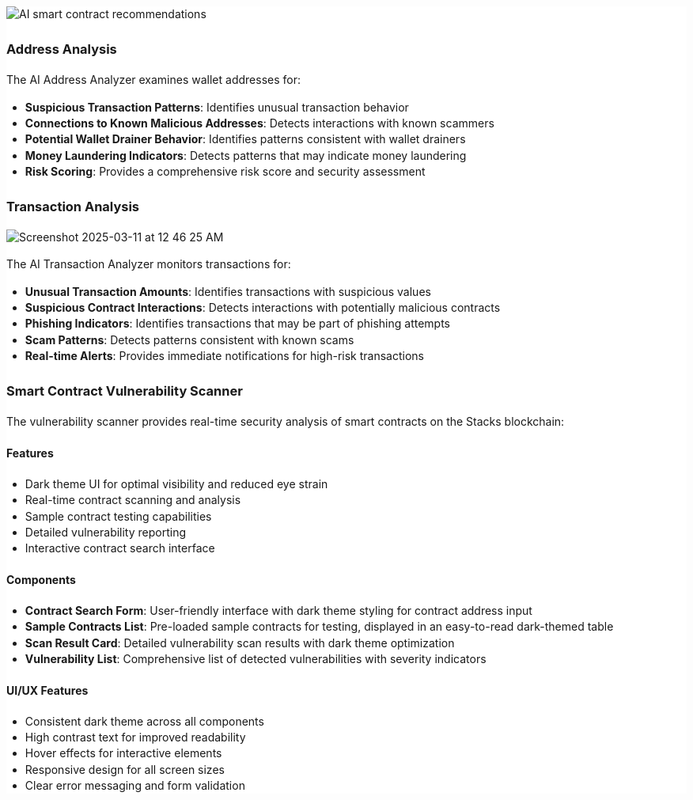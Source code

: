 <img width="1116" alt="AI smart contract recommendations" src="https://github.com/user-attachments/assets/8ab6410c-e22b-4103-a4a5-057d6951b485" />

### Address Analysis

The AI Address Analyzer examines wallet addresses for:

- **Suspicious Transaction Patterns**: Identifies unusual transaction behavior
- **Connections to Known Malicious Addresses**: Detects interactions with known scammers
- **Potential Wallet Drainer Behavior**: Identifies patterns consistent with wallet drainers
- **Money Laundering Indicators**: Detects patterns that may indicate money laundering
- **Risk Scoring**: Provides a comprehensive risk score and security assessment

### Transaction Analysis

<img width="1677" alt="Screenshot 2025-03-11 at 12 46 25 AM" src="https://github.com/user-attachments/assets/45193f12-9aed-4737-a7e4-b2389c29baf6" />

The AI Transaction Analyzer monitors transactions for:

- **Unusual Transaction Amounts**: Identifies transactions with suspicious values
- **Suspicious Contract Interactions**: Detects interactions with potentially malicious contracts
- **Phishing Indicators**: Identifies transactions that may be part of phishing attempts
- **Scam Patterns**: Detects patterns consistent with known scams
- **Real-time Alerts**: Provides immediate notifications for high-risk transactions

### Smart Contract Vulnerability Scanner

The vulnerability scanner provides real-time security analysis of smart contracts on the Stacks blockchain:

#### Features

- Dark theme UI for optimal visibility and reduced eye strain
- Real-time contract scanning and analysis
- Sample contract testing capabilities
- Detailed vulnerability reporting
- Interactive contract search interface

#### Components

- **Contract Search Form**: User-friendly interface with dark theme styling for contract address input
- **Sample Contracts List**: Pre-loaded sample contracts for testing, displayed in an easy-to-read dark-themed table
- **Scan Result Card**: Detailed vulnerability scan results with dark theme optimization
- **Vulnerability List**: Comprehensive list of detected vulnerabilities with severity indicators

#### UI/UX Features

- Consistent dark theme across all components
- High contrast text for improved readability
- Hover effects for interactive elements
- Responsive design for all screen sizes
- Clear error messaging and form validation
